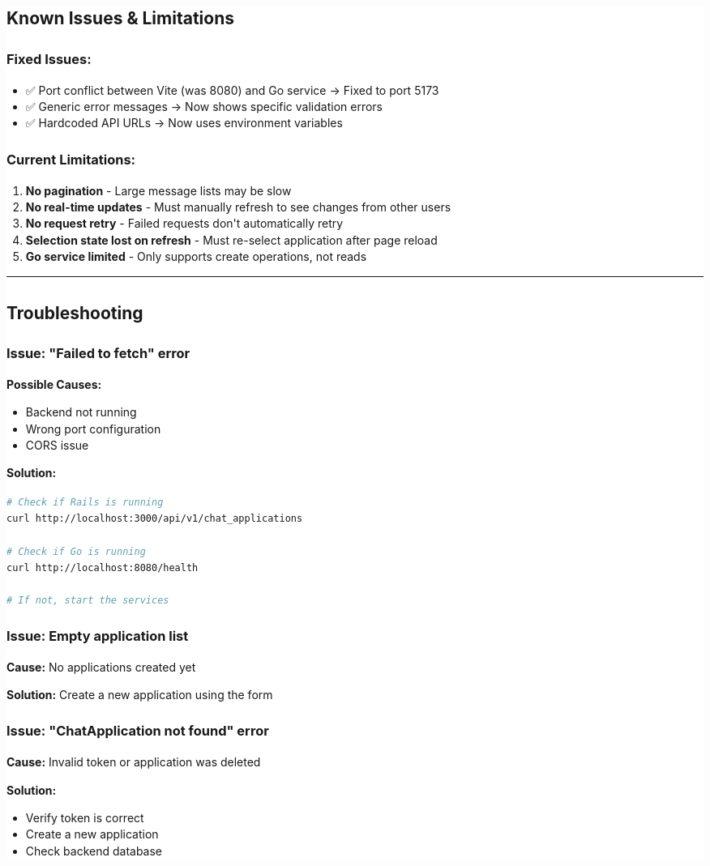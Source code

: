 
## Known Issues & Limitations

### Fixed Issues:
- ✅ Port conflict between Vite (was 8080) and Go service → Fixed to port 5173
- ✅ Generic error messages → Now shows specific validation errors
- ✅ Hardcoded API URLs → Now uses environment variables

### Current Limitations:
1. **No pagination** - Large message lists may be slow
2. **No real-time updates** - Must manually refresh to see changes from other users
3. **No request retry** - Failed requests don't automatically retry
4. **Selection state lost on refresh** - Must re-select application after page reload
5. **Go service limited** - Only supports create operations, not reads

---

## Troubleshooting

### Issue: "Failed to fetch" error

**Possible Causes:**
- Backend not running
- Wrong port configuration
- CORS issue

**Solution:**
```bash
# Check if Rails is running
curl http://localhost:3000/api/v1/chat_applications

# Check if Go is running
curl http://localhost:8080/health

# If not, start the services
```

### Issue: Empty application list

**Cause:** No applications created yet

**Solution:** Create a new application using the form

### Issue: "ChatApplication not found" error

**Cause:** Invalid token or application was deleted

**Solution:**
- Verify token is correct
- Create a new application
- Check backend database
